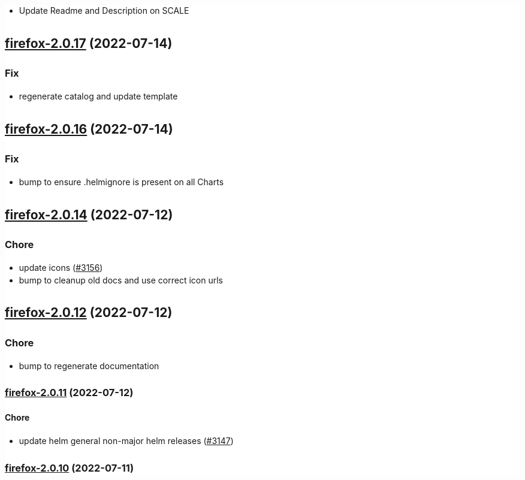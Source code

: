 - Update Readme and Description on SCALE



## [firefox-2.0.17](https://github.com/truecharts/apps/compare/firefox-2.0.16...firefox-2.0.17) (2022-07-14)

### Fix

- regenerate catalog and update template



## [firefox-2.0.16](https://github.com/truecharts/apps/compare/firefox-syncserver-9.0.14...firefox-2.0.16) (2022-07-14)

### Fix

- bump to ensure .helmignore is present on all Charts



## [firefox-2.0.14](https://github.com/truecharts/apps/compare/firefox-syncserver-9.0.12...firefox-2.0.14) (2022-07-12)

### Chore

- update icons ([#3156](https://github.com/truecharts/apps/issues/3156))
- bump to cleanup old docs and use correct icon urls



## [firefox-2.0.12](https://github.com/truecharts/apps/compare/firefox-2.0.11...firefox-2.0.12) (2022-07-12)

### Chore

- bump to regenerate documentation



<a name="firefox-2.0.11"></a>
### [firefox-2.0.11](https://github.com/truecharts/apps/compare/firefox-syncserver-9.0.10...firefox-2.0.11) (2022-07-12)

#### Chore

* update helm general non-major helm releases ([#3147](https://github.com/truecharts/apps/issues/3147))



<a name="firefox-2.0.10"></a>
### [firefox-2.0.10](https://github.com/truecharts/apps/compare/firefox-syncserver-9.0.9...firefox-2.0.10) (2022-07-11)

